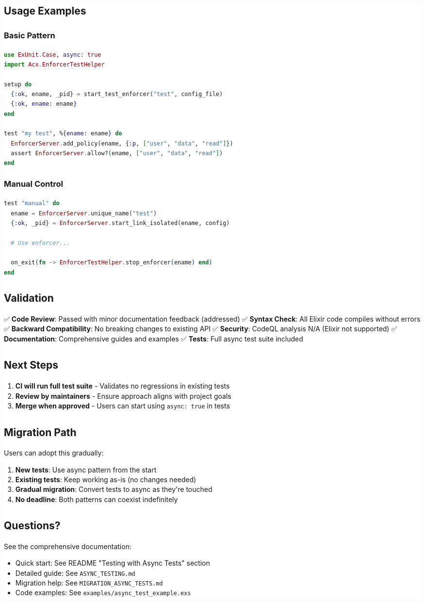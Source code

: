 ## Usage Examples

### Basic Pattern
```elixir
use ExUnit.Case, async: true
import Acx.EnforcerTestHelper

setup do
  {:ok, ename, _pid} = start_test_enforcer("test", config_file)
  {:ok, ename: ename}
end

test "my test", %{ename: ename} do
  EnforcerServer.add_policy(ename, {:p, ["user", "data", "read"]})
  assert EnforcerServer.allow?(ename, ["user", "data", "read"])
end
```

### Manual Control
```elixir
test "manual" do
  ename = EnforcerServer.unique_name("test")
  {:ok, _pid} = EnforcerServer.start_link_isolated(ename, config)
  
  # Use enforcer...
  
  on_exit(fn -> EnforcerTestHelper.stop_enforcer(ename) end)
end
```

## Validation

✅ **Code Review**: Passed with minor documentation feedback (addressed)
✅ **Syntax Check**: All Elixir code compiles without errors
✅ **Backward Compatibility**: No breaking changes to existing API
✅ **Security**: CodeQL analysis N/A (Elixir not supported)
✅ **Documentation**: Comprehensive guides and examples
✅ **Tests**: Full async test suite included

## Next Steps

1. **CI will run full test suite** - Validates no regressions in existing tests
2. **Review by maintainers** - Ensure approach aligns with project goals
3. **Merge when approved** - Users can start using `async: true` in tests

## Migration Path

Users can adopt this gradually:

1. **New tests**: Use async pattern from the start
2. **Existing tests**: Keep working as-is (no changes needed)
3. **Gradual migration**: Convert tests to async as they're touched
4. **No deadline**: Both patterns can coexist indefinitely

## Questions?

See the comprehensive documentation:
- Quick start: See README "Testing with Async Tests" section
- Detailed guide: See `ASYNC_TESTING.md`
- Migration help: See `MIGRATION_ASYNC_TESTS.md`
- Code examples: See `examples/async_test_example.exs`
